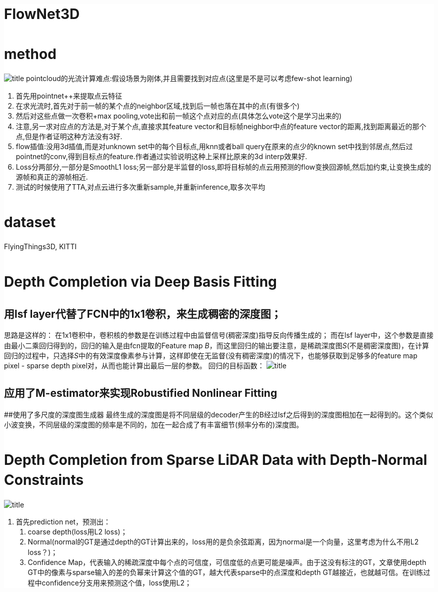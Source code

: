 # FlowNet3D
# method
![title](https://raw.githubusercontent.com/HViktorTsoi/gitnote-image/master/gitnote/2020/05/12/1589292505804-1589292505859.png)
pointcloud的光流计算难点:假设场景为刚体,并且需要找到对应点(这里是不是可以考虑few-shot learning)

1. 首先用pointnet++来提取点云特征
2. 在求光流时,首先对于前一帧的某个点的neighbor区域,找到后一帧也落在其中的点(有很多个)
3. 然后对这些点做一次卷积+max pooling,vote出和前一帧这个点对应的点(具体怎么vote这个是学习出来的)
4. 注意,另一求对应点的方法是,对于某个点,直接求其feature vector和目标帧neighbor中点的feature vector的距离,找到距离最近的那个点,但是作者证明这种方法没有3好.
5. flow插值:没用3d插值,而是对unknown set中的每个目标点,用knn或者ball query在原来的点少的known set中找到邻居点,然后过pointnet的conv,得到目标点的feature.作者通过实验说明这种上采样比原来的3d interp效果好.
6. Loss分两部分,一部分是SmoothL1 loss;另一部分是半监督的loss,即将目标帧的点云用预测的flow变换回源帧,然后加约束,让变换生成的源帧和真正的源帧相近.
7. 测试的时候使用了TTA,对点云进行多次重新sample,并重新inference,取多次平均

# dataset
FlyingThings3D, KITTI

# Depth Completion via Deep Basis Fitting
## 用lsf layer代替了FCN中的1x1卷积，来生成稠密的深度图；
思路是这样的：
在1x1卷积中，卷积核的参数是在训练过程中由监督信号(稠密深度)指导反向传播生成的；
而在lsf layer中，这个参数是直接由最小二乘回归得到的，回归的输入是由fcn提取的Feature map $B$，而这里回归的输出要注意，是稀疏深度图$S$(不是稠密深度图)，在计算回归的过程中，只选择$S$中的有效深度像素参与计算，这样即使在无监督(没有稠密深度)的情况下，也能够获取到足够多的feature map pixel - sparse depth pixel对，从而也能计算出最后一层的参数。
回归的目标函数：
![title](https://raw.githubusercontent.com/HViktorTsoi/gitnote-image/master/gitnote/2020/06/07/1591467748535-1591467748557.png)

## 应用了M-estimator来实现Robustified Nonlinear Fitting

##使用了多尺度的深度图生成器
最终生成的深度图是将不同层级的decoder产生的B经过lsf之后得到的深度图相加在一起得到的。这个类似小波变换，不同层级的深度图的频率是不同的，加在一起合成了有丰富细节(频率分布的)深度图。


# Depth Completion from Sparse LiDAR Data with Depth-Normal Constraints
![title](https://raw.githubusercontent.com/HViktorTsoi/gitnote-image/master/gitnote/2020/06/20/1592623863846-1592623863877.png)
1. 首先prediction net，预测出：
	1. coarse depth(loss用L2 loss)；
	2. Normal(normal的GT是通过depth的GT计算出来的，loss用的是负余弦距离，因为normal是一个向量，这里考虑为什么不用L2 loss？)；
	3. Confidence Map，代表输入的稀疏深度中每个点的可信度，可信度低的点更可能是噪声。由于这没有标注的GT，文章使用depth GT中的像素与sparse输入的差的负幂来计算这个值的GT，越大代表sparse中的点深度和depth GT越接近，也就越可信。在训练过程中confidence分支用来预测这个值，loss使用L2；
